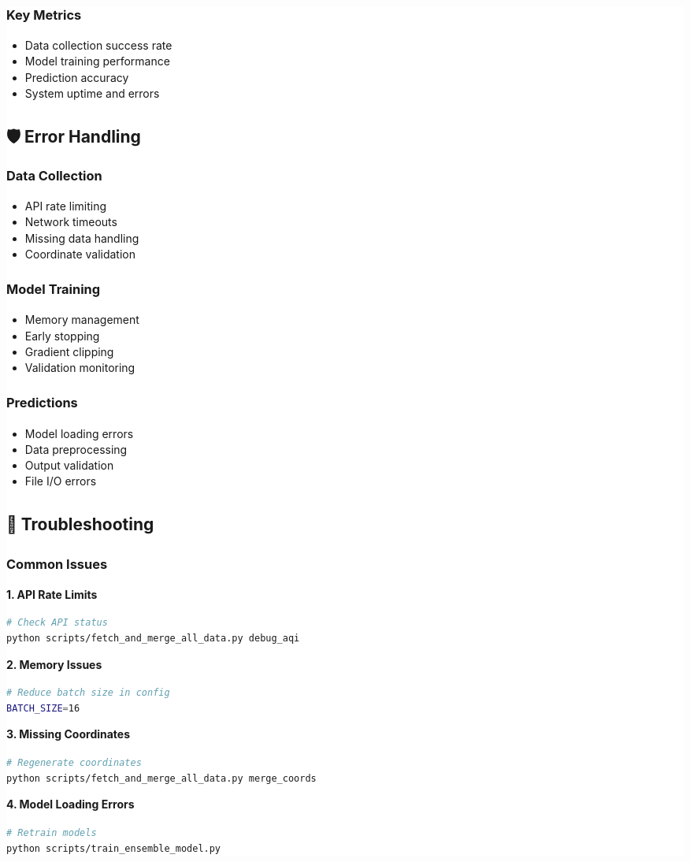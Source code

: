 ### Key Metrics
- Data collection success rate
- Model training performance
- Prediction accuracy
- System uptime and errors

## 🛡️ Error Handling

### Data Collection
- API rate limiting
- Network timeouts
- Missing data handling
- Coordinate validation

### Model Training
- Memory management
- Early stopping
- Gradient clipping
- Validation monitoring

### Predictions
- Model loading errors
- Data preprocessing
- Output validation
- File I/O errors

## 🔧 Troubleshooting

### Common Issues

**1. API Rate Limits**
```bash
# Check API status
python scripts/fetch_and_merge_all_data.py debug_aqi
```

**2. Memory Issues**
```bash
# Reduce batch size in config
BATCH_SIZE=16
```

**3. Missing Coordinates**
```bash
# Regenerate coordinates
python scripts/fetch_and_merge_all_data.py merge_coords
```

**4. Model Loading Errors**
```bash
# Retrain models
python scripts/train_ensemble_model.py
```
